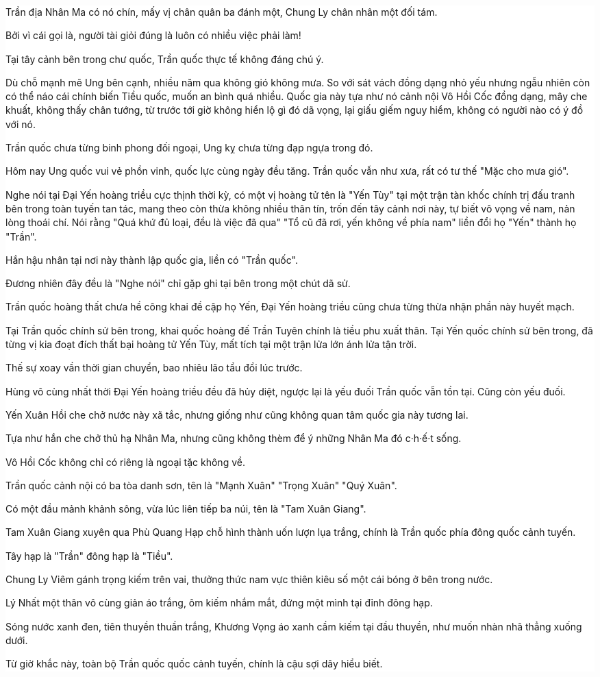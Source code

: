 Trần địa Nhân Ma có nó chín, mấy vị chân quân ba đánh một, Chung Ly chân nhân một đối tám.

Bởi vì cái gọi là, người tài giỏi đúng là luôn có nhiều việc phải làm!

Tại tây cảnh bên trong chư quốc, Trần quốc thực tế không đáng chú ý.

Dù chỗ mạnh mẽ Ung bên cạnh, nhiều năm qua không gió không mưa. So với sát vách đồng dạng nhỏ yếu nhưng ngẫu nhiên còn có thể náo cái chính biến Tiều quốc, muốn an bình quá nhiều. Quốc gia này tựa như nó cảnh nội Vô Hồi Cốc đồng dạng, mây che khuất, không thấy chân tướng, từ trước tới giờ không hiển lộ gì đó dã vọng, lại giấu giếm nguy hiểm, không có người nào có ý đồ với nó.

Trần quốc chưa từng binh phong đối ngoại, Ung kỵ chưa từng đạp ngựa trong đó.

Hôm nay Ung quốc vui vẻ phồn vinh, quốc lực cùng ngày đều tăng. Trần quốc vẫn như xưa, rất có tư thế "Mặc cho mưa gió".

Nghe nói tại Đại Yến hoàng triều cực thịnh thời kỳ, có một vị hoàng tử tên là "Yến Tùy" tại một trận tàn khốc chính trị đấu tranh bên trong toàn tuyến tan tác, mang theo còn thừa không nhiều thân tín, trốn đến tây cảnh nơi này, tự biết vô vọng về nam, nản lòng thoái chí. Nói rằng "Quá khứ đủ loại, đều là việc đã qua" "Tổ cũ đã rơi, yến không về phía nam" liền đổi họ "Yến" thành họ "Trần".

Hắn hậu nhân tại nơi này thành lập quốc gia, liền có "Trần quốc".

Đương nhiên đây đều là "Nghe nói" chỉ gặp ghi tại bên trong một chút dã sử.

Trần quốc hoàng thất chưa hề công khai đề cập họ Yến, Đại Yến hoàng triều cũng chưa từng thừa nhận phần này huyết mạch.

Tại Trần quốc chính sử bên trong, khai quốc hoàng đế Trần Tuyên chính là tiều phu xuất thân. Tại Yến quốc chính sử bên trong, đã từng vị kia đoạt đích thất bại hoàng tử Yến Tùy, mất tích tại một trận lửa lớn ánh lửa tận trời.

Thế sự xoay vần thời gian chuyển, bao nhiêu lão tẩu đổi lúc trước.

Hùng vô cùng nhất thời Đại Yến hoàng triều đều đã hủy diệt, ngược lại là yếu đuối Trần quốc vẫn tồn tại. Cũng còn yếu đuối.

Yến Xuân Hồi che chở nước này xã tắc, nhưng giống như cũng không quan tâm quốc gia này tương lai.

Tựa như hắn che chở thủ hạ Nhân Ma, nhưng cũng không thèm để ý những Nhân Ma đó c·h·ế·t sống.

Vô Hồi Cốc không chỉ có riêng là ngoại tặc không về.

Trần quốc cảnh nội có ba tòa danh sơn, tên là "Mạnh Xuân" "Trọng Xuân" "Quý Xuân".

Có một đầu mảnh khảnh sông, vừa lúc liên tiếp ba núi, tên là "Tam Xuân Giang".

Tam Xuân Giang xuyên qua Phù Quang Hạp chỗ hình thành uốn lượn lụa trắng, chính là Trần quốc phía đông quốc cảnh tuyến.

Tây hạp là "Trần" đông hạp là "Tiều".

Chung Ly Viêm gánh trọng kiếm trên vai, thưởng thức nam vực thiên kiêu số một cái bóng ở bên trong nước.

Lý Nhất một thân vô cùng giản áo trắng, ôm kiếm nhắm mắt, đứng một mình tại đỉnh đông hạp.

Sóng nước xanh đen, tiên thuyền thuần trắng, Khương Vọng áo xanh cầm kiếm tại đầu thuyền, như muốn nhàn nhã thẳng xuống dưới.

Từ giờ khắc này, toàn bộ Trần quốc quốc cảnh tuyến, chính là cậu sợi dây hiểu biết.
